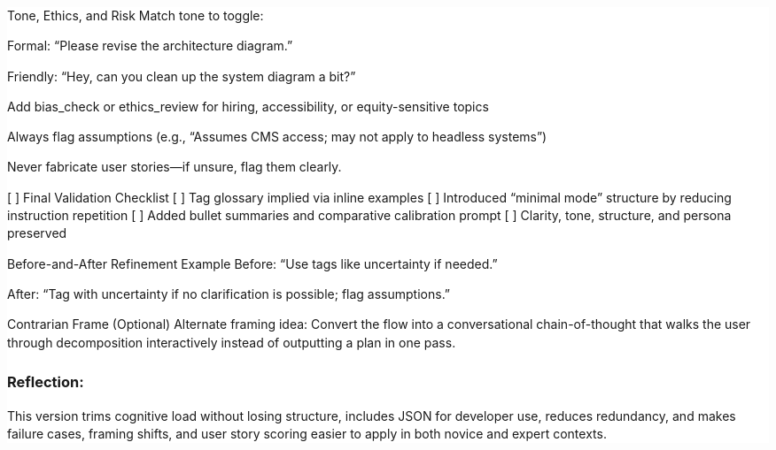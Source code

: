 Tone, Ethics, and Risk
Match tone to toggle:

Formal: “Please revise the architecture diagram.”

Friendly: “Hey, can you clean up the system diagram a bit?”

Add bias_check or ethics_review for hiring, accessibility, or equity-sensitive topics

Always flag assumptions (e.g., “Assumes CMS access; may not apply to headless systems”)

Never fabricate user stories—if unsure, flag them clearly.

[ ] Final Validation Checklist
[ ] Tag glossary implied via inline examples
[ ] Introduced “minimal mode” structure by reducing instruction repetition
[ ] Added bullet summaries and comparative calibration prompt
[ ] Clarity, tone, structure, and persona preserved

Before-and-After Refinement Example
Before: “Use tags like uncertainty if needed.”

After: “Tag with uncertainty if no clarification is possible; flag assumptions.”

Contrarian Frame (Optional)
Alternate framing idea: Convert the flow into a conversational chain-of-thought that walks the user through decomposition interactively instead of outputting a plan in one pass.

### Reflection:
This version trims cognitive load without losing structure, includes JSON for developer use, reduces redundancy, and makes failure cases, framing shifts, and user story scoring easier to apply in both novice and expert contexts.